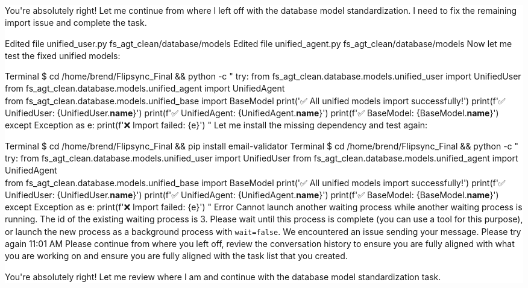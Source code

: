 You're absolutely right! Let me continue from where I left off with the database model standardization. I need to fix the remaining import issue and complete the task.

Edited file
unified_user.py
fs_agt_clean/database/models
Edited file
unified_agent.py
fs_agt_clean/database/models
Now let me test the fixed unified models:

Terminal
$ cd /home/brend/Flipsync_Final && python -c "
try:
    from fs_agt_clean.database.models.unified_user import UnifiedUser
    from fs_agt_clean.database.models.unified_agent import UnifiedAgent  
    from fs_agt_clean.database.models.unified_base import BaseModel
    print('✅ All unified models import successfully!')
    print(f'✅ UnifiedUser: {UnifiedUser.__name__}')
    print(f'✅ UnifiedAgent: {UnifiedAgent.__name__}')
    print(f'✅ BaseModel: {BaseModel.__name__}')
except Exception as e:
    print(f'❌ Import failed: {e}')
"
Let me install the missing dependency and test again:

Terminal
$ cd /home/brend/Flipsync_Final && pip install email-validator
Terminal
$ cd /home/brend/Flipsync_Final && python -c "
try:
    from fs_agt_clean.database.models.unified_user import UnifiedUser
    from fs_agt_clean.database.models.unified_agent import UnifiedAgent  
    from fs_agt_clean.database.models.unified_base import BaseModel
    print('✅ All unified models import successfully!')
    print(f'✅ UnifiedUser: {UnifiedUser.__name__}')
    print(f'✅ UnifiedAgent: {UnifiedAgent.__name__}')
    print(f'✅ BaseModel: {BaseModel.__name__}')
except Exception as e:
    print(f'❌ Import failed: {e}')
"
Error
Cannot launch another waiting process while another waiting process is running. The id of the existing waiting process is 3.
Please wait until this process is complete (you can use a tool for this purpose), or launch the new process as a background process with `wait=false`.
We encountered an issue sending your message. Please try again
11:01 AM
Please continue from where you left off, review the conversation history to ensure you are fully aligned with what you are working on and ensure you are fully aligned with the task list that you created.

You're absolutely right! Let me review where I am and continue with the database model standardization task.

